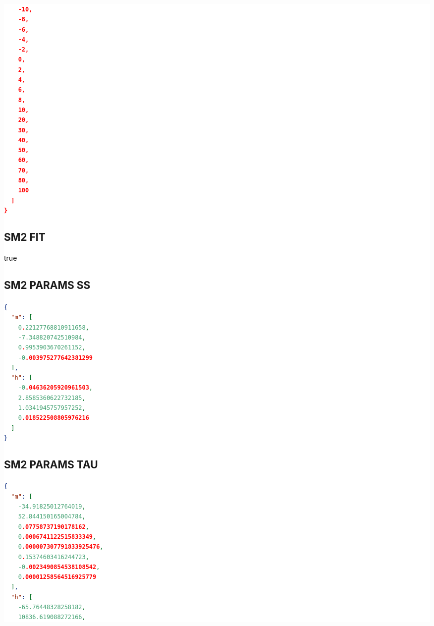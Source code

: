 ```json
    -10,
    -8,
    -6,
    -4,
    -2,
    0,
    2,
    4,
    6,
    8,
    10,
    20,
    30,
    40,
    50,
    60,
    70,
    80,
    100
  ]
}
```

## SM2 FIT

true

## SM2 PARAMS SS

```json
{
  "m": [
    0.22127768810911658,
    -7.348820742510984,
    0.9953903670261152,
    -0.003975277642381299
  ],
  "h": [
    -0.04636205920961503,
    2.8585360622732185,
    1.0341945757957252,
    0.018522508805976216
  ]
}
```

## SM2 PARAMS TAU

```json
{
  "m": [
    -34.91825012764019,
    52.844150165004784,
    0.07758737190178162,
    0.0006741122515833349,
    0.000007307791833925476,
    0.15374603416244723,
    -0.0023490854538108542,
    0.00001258564516925779
  ],
  "h": [
    -65.76448328258182,
    10836.619088272166,
```